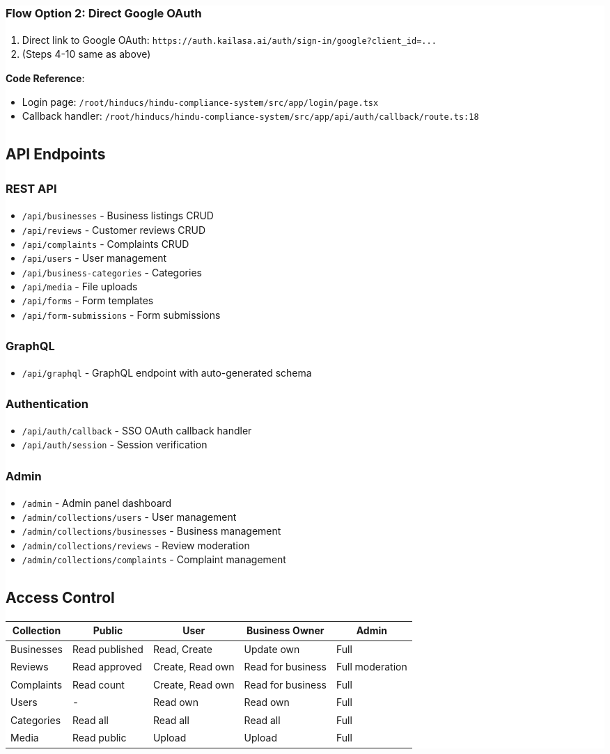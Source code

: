 ### Flow Option 2: Direct Google OAuth
1. Direct link to Google OAuth: `https://auth.kailasa.ai/auth/sign-in/google?client_id=...`
2. (Steps 4-10 same as above)

**Code Reference**:
- Login page: `/root/hinducs/hindu-compliance-system/src/app/login/page.tsx`
- Callback handler: `/root/hinducs/hindu-compliance-system/src/app/api/auth/callback/route.ts:18`

## API Endpoints

### REST API
- `/api/businesses` - Business listings CRUD
- `/api/reviews` - Customer reviews CRUD
- `/api/complaints` - Complaints CRUD
- `/api/users` - User management
- `/api/business-categories` - Categories
- `/api/media` - File uploads
- `/api/forms` - Form templates
- `/api/form-submissions` - Form submissions

### GraphQL
- `/api/graphql` - GraphQL endpoint with auto-generated schema

### Authentication
- `/api/auth/callback` - SSO OAuth callback handler
- `/api/auth/session` - Session verification

### Admin
- `/admin` - Admin panel dashboard
- `/admin/collections/users` - User management
- `/admin/collections/businesses` - Business management
- `/admin/collections/reviews` - Review moderation
- `/admin/collections/complaints` - Complaint management

## Access Control

| Collection | Public | User | Business Owner | Admin |
|------------|--------|------|----------------|-------|
| Businesses | Read published | Read, Create | Update own | Full |
| Reviews | Read approved | Create, Read own | Read for business | Full moderation |
| Complaints | Read count | Create, Read own | Read for business | Full |
| Users | - | Read own | Read own | Full |
| Categories | Read all | Read all | Read all | Full |
| Media | Read public | Upload | Upload | Full |
